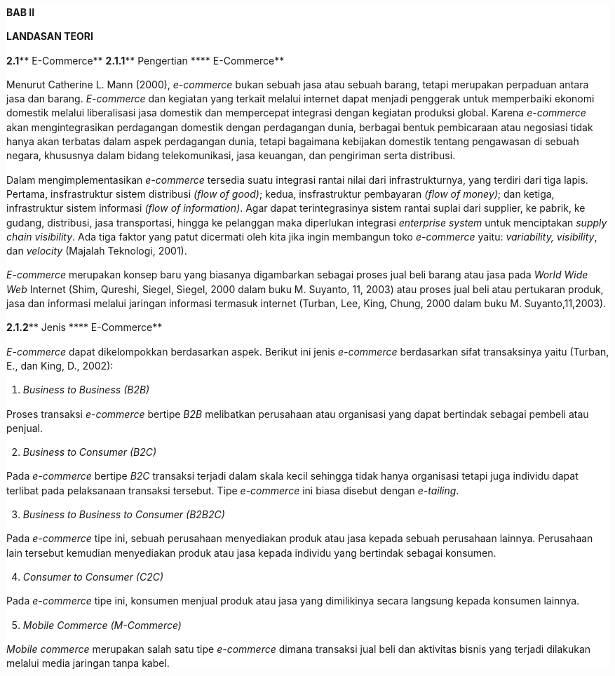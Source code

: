 **BAB II**

**LANDASAN TEORI**

**2.1**** E-Commerce**
**2.1.1**** Pengertian **** E-Commerce**

Menurut Catherine L. Mann (2000), _e-commerce_ bukan sebuah jasa atau sebuah barang, tetapi merupakan perpaduan antara jasa dan barang. _E-commerce_ dan kegiatan yang terkait melalui internet dapat menjadi penggerak untuk memperbaiki ekonomi domestik melalui liberalisasi jasa domestik dan mempercepat integrasi dengan kegiatan produksi global. Karena _e-commerce_ akan mengintegrasikan perdagangan domestik dengan perdagangan dunia, berbagai bentuk pembicaraan atau negosiasi tidak hanya akan terbatas dalam aspek perdagangan dunia, tetapi bagaimana kebijakan domestik tentang pengawasan di sebuah negara, khususnya dalam bidang telekomunikasi, jasa keuangan, dan pengiriman serta distribusi.

Dalam mengimplementasikan _e-commerce_ tersedia suatu integrasi rantai nilai dari infrastrukturnya, yang terdiri dari tiga lapis. Pertama, insfrastruktur sistem distribusi _(flow of good)_; kedua, insfrastruktur pembayaran _(flow of money)_; dan ketiga, infrastruktur sistem informasi _(flow of information)_. Agar dapat terintegrasinya sistem rantai suplai dari supplier, ke pabrik, ke gudang, distribusi, jasa transportasi, hingga ke pelanggan maka diperlukan integrasi _enterprise system_ untuk menciptakan _supply chain visibility_. Ada tiga faktor yang patut dicermati oleh kita jika ingin membangun toko _e-commerce_ yaitu: _variability, visibility_, dan _velocity_ (Majalah Teknologi, 2001).

_E-commerce_ merupakan konsep baru yang biasanya digambarkan sebagai proses jual beli barang atau jasa pada _World Wide Web_ Internet (Shim, Qureshi, Siegel, Siegel, 2000 dalam buku M. Suyanto, 11, 2003) atau proses jual beli atau pertukaran produk, jasa dan informasi melalui jaringan informasi termasuk internet (Turban, Lee, King, Chung, 2000 dalam buku M. Suyanto,11,2003).



**2.1.2**** Jenis **** E-Commerce**

_E-commerce_ dapat dikelompokkan berdasarkan aspek. Berikut ini jenis _e-commerce_ berdasarkan sifat transaksinya yaitu (Turban, E., dan King, D., 2002):

1. _Business to Business (B2B)_

Proses transaksi _e-commerce_ bertipe _B2B_ melibatkan perusahaan atau organisasi yang dapat bertindak sebagai pembeli atau penjual.

2. _Business to Consumer (B2C)_

Pada _e-commerce_ bertipe _B2C_ transaksi terjadi dalam skala kecil sehingga tidak hanya organisasi tetapi juga individu dapat terlibat pada pelaksanaan transaksi tersebut. Tipe _e-commerce_ ini biasa disebut dengan _e-tailing_.

3. _Business to Business to Consumer (B2B2C)_

Pada _e-commerce_ tipe ini, sebuah perusahaan menyediakan produk atau jasa kepada sebuah perusahaan lainnya. Perusahaan lain tersebut kemudian menyediakan produk atau jasa kepada individu yang bertindak sebagai konsumen.

4. _Consumer to Consumer (C2C)_

Pada _e-commerce_ tipe ini, konsumen menjual produk atau jasa yang dimilikinya secara langsung kepada konsumen lainnya.

5. _Mobile Commerce (M-Commerce)_

_Mobile commerce_ merupakan salah satu tipe _e-commerce_ dimana transaksi jual beli dan aktivitas bisnis yang terjadi dilakukan melalui media jaringan tanpa kabel.
